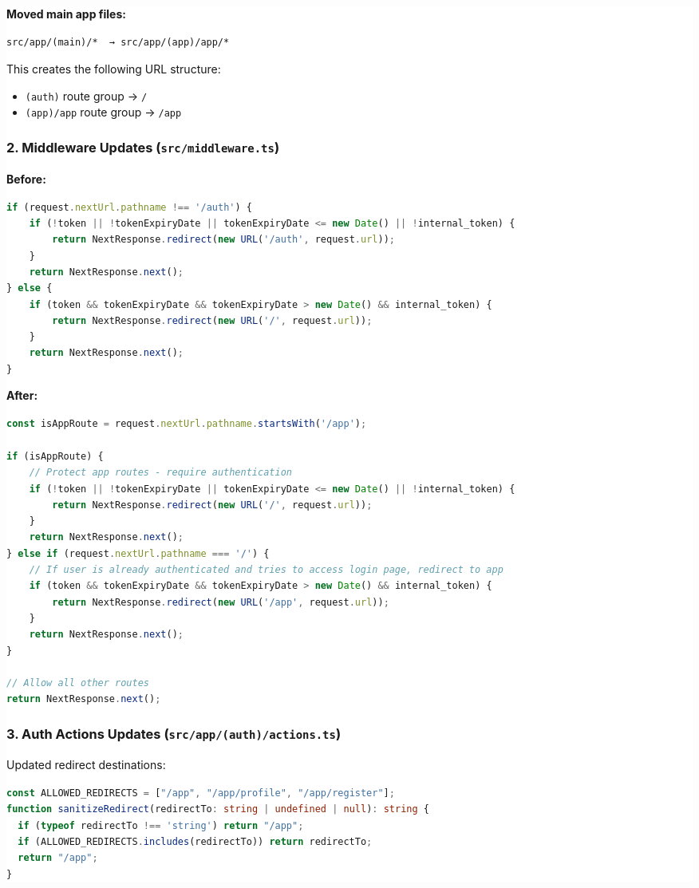 **Moved main app files:**
```
src/app/(main)/*  → src/app/(app)/app/*
```

This creates the following URL structure:
- `(auth)` route group → `/` 
- `(app)/app` route group → `/app`

### 2. Middleware Updates (`src/middleware.ts`)

**Before:**
```typescript
if (request.nextUrl.pathname !== '/auth') {
    if (!token || !tokenExpiryDate || tokenExpiryDate <= new Date() || !internal_token) {
        return NextResponse.redirect(new URL('/auth', request.url));
    }
    return NextResponse.next();
} else {
    if (token && tokenExpiryDate && tokenExpiryDate > new Date() && internal_token) {
        return NextResponse.redirect(new URL('/', request.url));
    }
    return NextResponse.next();
}
```

**After:**
```typescript
const isAppRoute = request.nextUrl.pathname.startsWith('/app');

if (isAppRoute) {
    // Protect app routes - require authentication
    if (!token || !tokenExpiryDate || tokenExpiryDate <= new Date() || !internal_token) {
        return NextResponse.redirect(new URL('/', request.url));
    }
    return NextResponse.next();
} else if (request.nextUrl.pathname === '/') {
    // If user is already authenticated and tries to access login page, redirect to app
    if (token && tokenExpiryDate && tokenExpiryDate > new Date() && internal_token) {
        return NextResponse.redirect(new URL('/app', request.url));
    }
    return NextResponse.next();
}

// Allow all other routes
return NextResponse.next();
```

### 3. Auth Actions Updates (`src/app/(auth)/actions.ts`)

Updated redirect destinations:
```typescript
const ALLOWED_REDIRECTS = ["/app", "/app/profile", "/app/register"];
function sanitizeRedirect(redirectTo: string | undefined | null): string {
  if (typeof redirectTo !== 'string') return "/app";
  if (ALLOWED_REDIRECTS.includes(redirectTo)) return redirectTo;
  return "/app";
}
```
